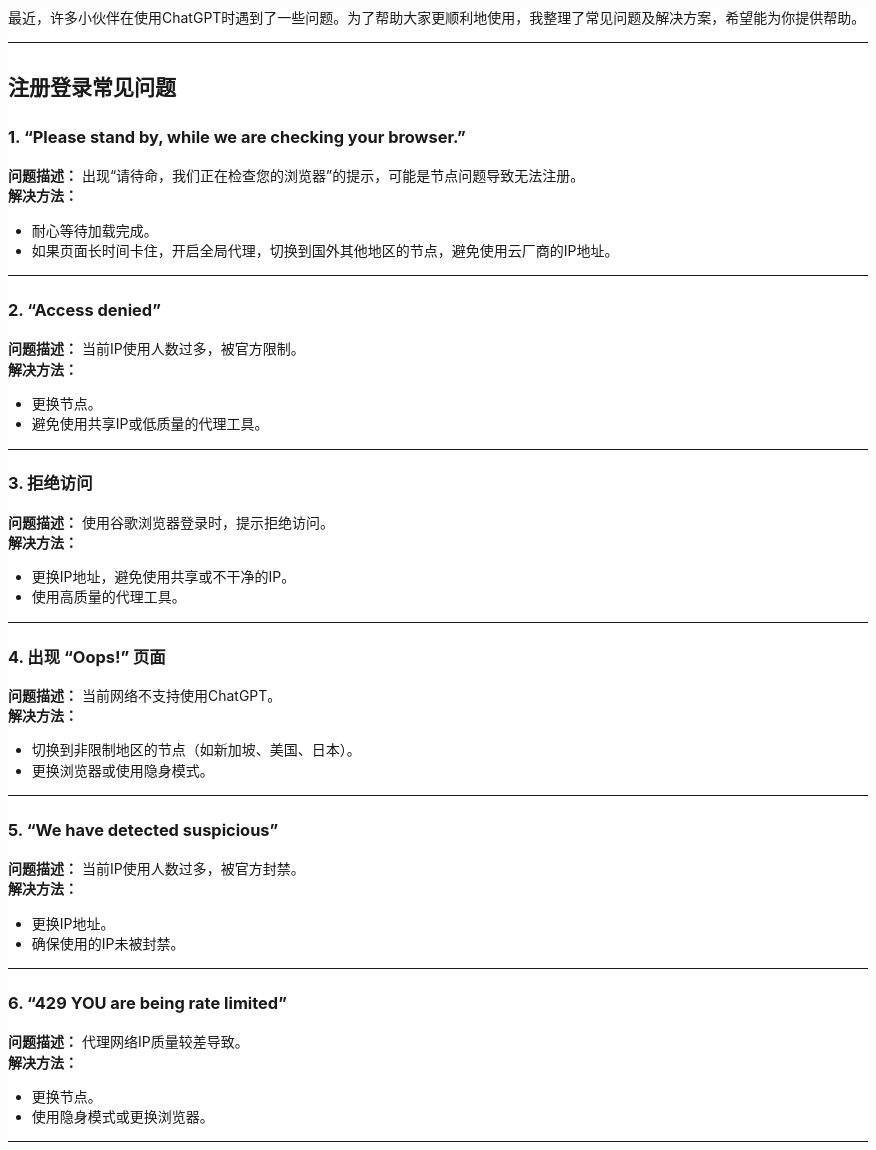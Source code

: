 最近，许多小伙伴在使用ChatGPT时遇到了一些问题。为了帮助大家更顺利地使用，我整理了常见问题及解决方案，希望能为你提供帮助。

---

## 注册登录常见问题

### 1. “Please stand by, while we are checking your browser.”
**问题描述：** 出现“请待命，我们正在检查您的浏览器”的提示，可能是节点问题导致无法注册。  
**解决方法：**  
- 耐心等待加载完成。  
- 如果页面长时间卡住，开启全局代理，切换到国外其他地区的节点，避免使用云厂商的IP地址。

---

### 2. “Access denied”
**问题描述：** 当前IP使用人数过多，被官方限制。  
**解决方法：**  
- 更换节点。  
- 避免使用共享IP或低质量的代理工具。

---

### 3. 拒绝访问
**问题描述：** 使用谷歌浏览器登录时，提示拒绝访问。  
**解决方法：**  
- 更换IP地址，避免使用共享或不干净的IP。  
- 使用高质量的代理工具。

---

### 4. 出现 “Oops!” 页面
**问题描述：** 当前网络不支持使用ChatGPT。  
**解决方法：**  
- 切换到非限制地区的节点（如新加坡、美国、日本）。  
- 更换浏览器或使用隐身模式。

---

### 5. “We have detected suspicious”
**问题描述：** 当前IP使用人数过多，被官方封禁。  
**解决方法：**  
- 更换IP地址。  
- 确保使用的IP未被封禁。

---

### 6. “429 YOU are being rate limited”
**问题描述：** 代理网络IP质量较差导致。  
**解决方法：**  
- 更换节点。  
- 使用隐身模式或更换浏览器。

---